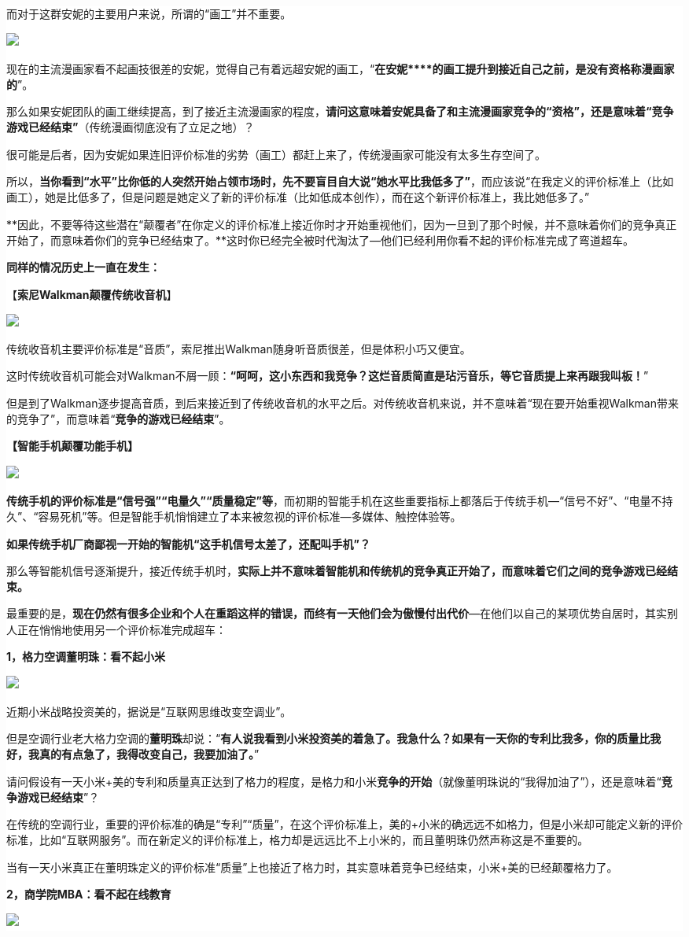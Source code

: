 而对于这群安妮的主要用户来说，所谓的“画工”并不重要。

![](http://mmbiz.qpic.cn/mmbiz/As7mscS0UODAibmXibrhHpxT6qJht9MnwwibQdpmpuW79Q28fCRJHQ9SXlKrsS36vmMkDDlqYmrM2Il4ia7v6fY1Xg/640?tp=webp&wxfrom=5&wx_lazy=1)

现在的主流漫画家看不起画技很差的安妮，觉得自己有着远超安妮的画工，“**在安妮****的画工提升到接近自己之前，是没有资格称漫画家的**”。

那么如果安妮团队的画工继续提高，到了接近主流漫画家的程度，**请问这意味着安妮具备了和主流漫画家竞争的“资格”，还是意味着“竞争游戏已经结束”**（传统漫画彻底没有了立足之地）？

很可能是后者，因为安妮如果连旧评价标准的劣势（画工）都赶上来了，传统漫画家可能没有太多生存空间了。

所以，**当你看到“水平”比你低的人突然开始占领市场时，先不要盲目自大说“她水平比我低多了”**，而应该说“在我定义的评价标准上（比如画工），她是比低多了，但是问题是她定义了新的评价标准（比如低成本创作），而在这个新评价标准上，我比她低多了。”

**因此，不要等待这些潜在“颠覆者”在你定义的评价标准上接近你时才开始重视他们，因为一旦到了那个时候，并不意味着你们的竞争真正开始了，而意味着你们的竞争已经结束了。**这时你已经完全被时代淘汰了—他们已经利用你看不起的评价标准完成了弯道超车。

**同样的情况历史上一直在发生：**

【**索尼Walkman颠覆传统收音机**】

![](http://mmbiz.qpic.cn/mmbiz/As7mscS0UODAibmXibrhHpxT6qJht9MnwwoiaWb4clkLfHjjib506rV8MlDRCtScPicXn1mcmMo2Z3L5AvVgjP90Fkg/640?tp=webp&wxfrom=5&wx_lazy=1)

传统收音机主要评价标准是“音质”，索尼推出Walkman随身听音质很差，但是体积小巧又便宜。

这时传统收音机可能会对Walkman不屑一顾：**“呵呵，这小东西和我竞争？这烂音质简直是玷污音乐，等它音质提上来再跟我叫板！**”

但是到了Walkman逐步提高音质，到后来接近到了传统收音机的水平之后。对传统收音机来说，并不意味着“现在要开始重视Walkman带来的竞争了”，而意味着“**竞争的游戏已经结束**”。

**【智能手机颠覆功能手机】**

**![](http://mmbiz.qpic.cn/mmbiz/As7mscS0UODAibmXibrhHpxT6qJht9MnwwEWWVtluoziboZicic5jeFicbpAuicUbITUbLlzX2Nwb5EemdMWhfolCuMhw/640?tp=webp&wxfrom=5&wx_lazy=1)**

**传统手机的评价标准是“信号强”“电量久”“质量稳定”等**，而初期的智能手机在这些重要指标上都落后于传统手机—“信号不好”、“电量不持久”、“容易死机”等。但是智能手机悄悄建立了本来被忽视的评价标准—多媒体、触控体验等。

**如果传统手机厂商鄙视一开始的智能机“这手机信号太差了，还配叫手机”？**

那么等智能机信号逐渐提升，接近传统手机时，**实际上并不意味着智能机和传统机的竞争真正开始了，而意味着它们之间的竞争游戏已经结束。**

最重要的是，**现在仍然有很多企业和个人在重蹈这样的错误，而终有一天他们会为傲慢付出代价**—在他们以自己的某项优势自居时，其实别人正在悄悄地使用另一个评价标准完成超车：

**1，格力空调董明珠：看不起小米**

**![](http://mmbiz.qpic.cn/mmbiz/As7mscS0UODAibmXibrhHpxT6qJht9MnwwAKkzqo1LuXh8iccT40ymJ9WQynqlZSmKwrMoNXia81ktTvTcfOWqr41Q/640?tp=webp&wxfrom=5&wx_lazy=1)**

近期小米战略投资美的，据说是“互联网思维改变空调业”。

但是空调行业老大格力空调的**董明珠**却说：“**有人说我看到小米投资美的着急了。我急什么？如果有一天你的专利比我多，你的质量比我好，我真的有点急了，我得改变自己，我要加油了。**”

请问假设有一天小米+美的专利和质量真正达到了格力的程度，是格力和小米**竞争的开始**（就像董明珠说的“我得加油了”），还是意味着“**竞争游戏已经结束**”？

在传统的空调行业，重要的评价标准的确是“专利”“质量”，在这个评价标准上，美的+小米的确远远不如格力，但是小米却可能定义新的评价标准，比如“互联网服务”。而在新定义的评价标准上，格力却是远远比不上小米的，而且董明珠仍然声称这是不重要的。

当有一天小米真正在董明珠定义的评价标准“质量”上也接近了格力时，其实意味着竞争已经结束，小米+美的已经颠覆格力了。

**2，商学院MBA：看不起在线教育**

**![](http://mmbiz.qpic.cn/mmbiz/As7mscS0UODAibmXibrhHpxT6qJht9Mnwwy1bW9UpKmXv8BibjJjMVKD8hQdsx0euibbX5VbfRzqjnQQMMFekqeyUw/0?tp=webp&wxfrom=5&wx_lazy=1)**

